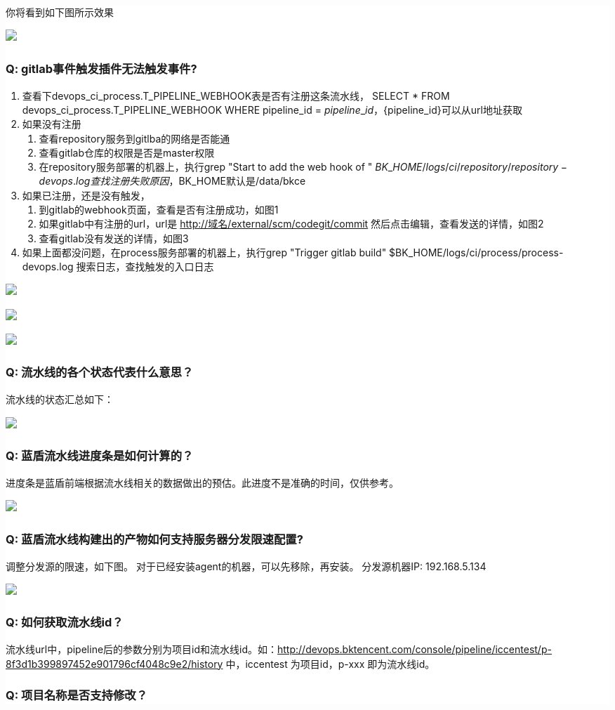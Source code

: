 你将看到如下图所示效果

![](../../.gitbook/assets/image2020-1-9\_21-59-12.png)

### Q: gitlab事件触发插件无法触发事件?

1. 查看下devops\_ci\_process.T\_PIPELINE\_WEBHOOK表是否有注册这条流水线， SELECT \* FROM devops\_ci\_process.T\_PIPELINE\_WEBHOOK WHERE pipeline\_id = ${pipeline\_id}，${pipeline\_id}可以从url地址获取
2. 如果没有注册
   1. 查看repository服务到gitlba的网络是否能通
   2. 查看gitlab仓库的权限是否是master权限
   3. 在repository服务部署的机器上，执行grep "Start to add the web hook of " $BK\_HOME/logs/ci/repository/repository-devops.log查找注册失败原因，$BK\_HOME默认是/data/bkce
3. 如果已注册，还是没有触发，
   1. 到gitlab的webhook页面，查看是否有注册成功，如图1
   2. 如果gitlab中有注册的url，url是 [http://域名/external/scm/codegit/commit](http://xn--eqrt2g/external/scm/codegit/commit) 然后点击编辑，查看发送的详情，如图2
   3. 查看gitlab没有发送的详情，如图3
4. 如果上面都没问题，在process服务部署的机器上，执行grep "Trigger gitlab build" $BK\_HOME/logs/ci/process/process-devops.log 搜索日志，查找触发的入口日志

![](<../../.gitbook/assets/image (58) (1).png>)

![](<../../.gitbook/assets/image (59).png>)

![](<../../.gitbook/assets/image (57).png>)

### Q: 流水线的各个状态代表什么意思？

流水线的状态汇总如下：

![](../../.gitbook/assets/image-20220301101202-uphlD.png)

### Q: 蓝盾流水线进度条是如何计算的？

进度条是蓝盾前端根据流水线相关的数据做出的预估。此进度不是准确的时间，仅供参考。

![](../../.gitbook/assets/进度条.png)

### Q: 蓝盾流水线构建出的产物如何支持服务器分发限速配置?

调整分发源的限速，如下图。 对于已经安装agent的机器，可以先移除，再安装。 分发源机器IP: 192.168.5.134

![](../../.gitbook/assets/image-20220301101202-PluSB.png)

### Q: 如何获取流水线id？

流水线url中，pipeline后的参数分别为项目id和流水线id。如：http://devops.bktencent.com/console/pipeline/iccentest/p-8f3d1b399897452e901796cf4048c9e2/history 中，iccentest 为项目id，p-xxx 即为流水线id。

### Q: 项目名称是否支持修改？
